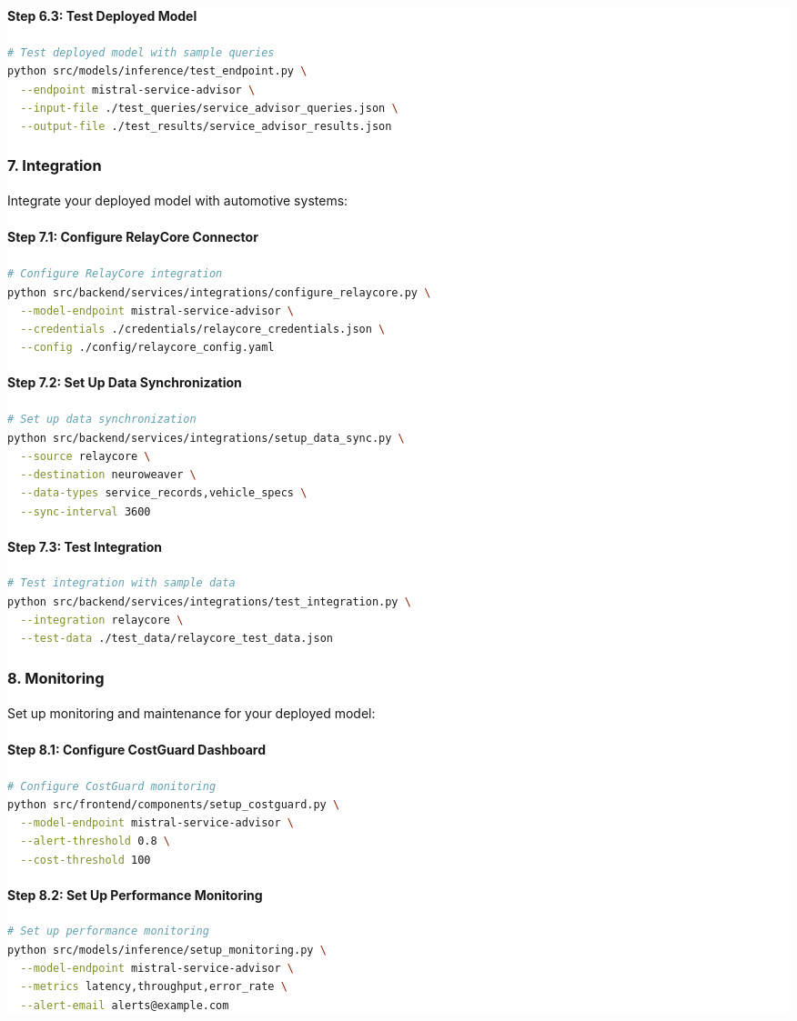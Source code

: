 #### Step 6.3: Test Deployed Model
```bash
# Test deployed model with sample queries
python src/models/inference/test_endpoint.py \
  --endpoint mistral-service-advisor \
  --input-file ./test_queries/service_advisor_queries.json \
  --output-file ./test_results/service_advisor_results.json
```

### 7. Integration

Integrate your deployed model with automotive systems:

#### Step 7.1: Configure RelayCore Connector
```bash
# Configure RelayCore integration
python src/backend/services/integrations/configure_relaycore.py \
  --model-endpoint mistral-service-advisor \
  --credentials ./credentials/relaycore_credentials.json \
  --config ./config/relaycore_config.yaml
```

#### Step 7.2: Set Up Data Synchronization
```bash
# Set up data synchronization
python src/backend/services/integrations/setup_data_sync.py \
  --source relaycore \
  --destination neuroweaver \
  --data-types service_records,vehicle_specs \
  --sync-interval 3600
```

#### Step 7.3: Test Integration
```bash
# Test integration with sample data
python src/backend/services/integrations/test_integration.py \
  --integration relaycore \
  --test-data ./test_data/relaycore_test_data.json
```

### 8. Monitoring

Set up monitoring and maintenance for your deployed model:

#### Step 8.1: Configure CostGuard Dashboard
```bash
# Configure CostGuard monitoring
python src/frontend/components/setup_costguard.py \
  --model-endpoint mistral-service-advisor \
  --alert-threshold 0.8 \
  --cost-threshold 100
```

#### Step 8.2: Set Up Performance Monitoring
```bash
# Set up performance monitoring
python src/models/inference/setup_monitoring.py \
  --model-endpoint mistral-service-advisor \
  --metrics latency,throughput,error_rate \
  --alert-email alerts@example.com
```
